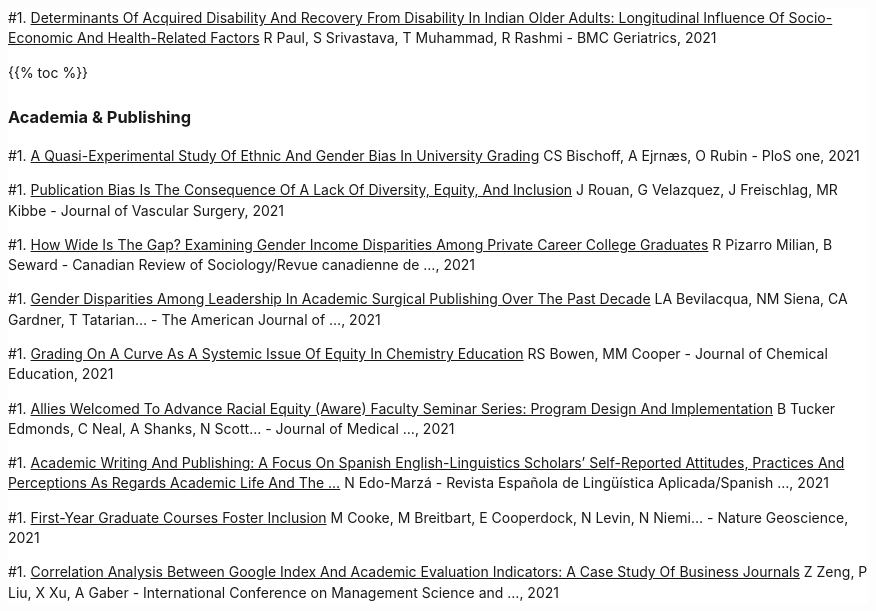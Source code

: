 \#1. [Determinants Of Acquired Disability And Recovery From Disability
In Indian Older Adults: Longitudinal Influence Of Socio-Economic And
Health-Related
Factors](https://bmcgeriatr.biomedcentral.com/articles/10.1186/s12877-021-02372-x)
R Paul, S Srivastava, T Muhammad, R Rashmi - BMC Geriatrics, 2021

{{% toc %}}

### Academia & Publishing

\#1. [A Quasi-Experimental Study Of Ethnic And Gender Bias In University
Grading](https://journals.plos.org/plosone/article%3Fid%3D10.1371/journal.pone.0254422)
CS Bischoff, A Ejrnæs, O Rubin - PloS one, 2021

\#1. [Publication Bias Is The Consequence Of A Lack Of Diversity,
Equity, And
Inclusion](https://www.sciencedirect.com/science/article/pii/S0741521421006467)
J Rouan, G Velazquez, J Freischlag, MR Kibbe - Journal of Vascular
Surgery, 2021

\#1. [How Wide Is The Gap? Examining Gender Income Disparities Among
Private Career College
Graduates](https://onlinelibrary.wiley.com/doi/abs/10.1111/cars.12346) R
Pizarro Milian, B Seward - Canadian Review of Sociology/Revue canadienne
de …, 2021

\#1. [Gender Disparities Among Leadership In Academic Surgical
Publishing Over The Past
Decade](https://www.sciencedirect.com/science/article/pii/S0002961021004189)
LA Bevilacqua, NM Siena, CA Gardner, T Tatarian… - The American Journal
of …, 2021

\#1. [Grading On A Curve As A Systemic Issue Of Equity In Chemistry
Education](https://pubs.acs.org/doi/abs/10.1021/acs.jchemed.1c00369) RS
Bowen, MM Cooper - Journal of Chemical Education, 2021

\#1. [Allies Welcomed To Advance Racial Equity (Aware) Faculty Seminar
Series: Program Design And
Implementation](https://journals.sagepub.com/doi/pdf/10.1177/23821205211034940)
B Tucker Edmonds, C Neal, A Shanks, N Scott… - Journal of Medical …,
2021

\#1. [Academic Writing And Publishing: A Focus On Spanish
English-Linguistics Scholars’ Self-Reported Attitudes, Practices And
Perceptions As Regards Academic Life And
The …](https://www.jbe-platform.com/content/journals/10.1075/resla.18037.edo)
N Edo-Marzá - Revista Española de Lingüística Aplicada/Spanish …, 2021

\#1. [First-Year Graduate Courses Foster
Inclusion](https://www.nature.com/articles/s41561-021-00800-6) M Cooke,
M Breitbart, E Cooperdock, N Levin, N Niemi… - Nature Geoscience, 2021

\#1. [Correlation Analysis Between Google Index And Academic Evaluation
Indicators: A Case Study Of Business
Journals](https://link.springer.com/chapter/10.1007/978-3-030-79203-9_23)
Z Zeng, P Liu, X Xu, A Gaber - International Conference on Management
Science and …, 2021
